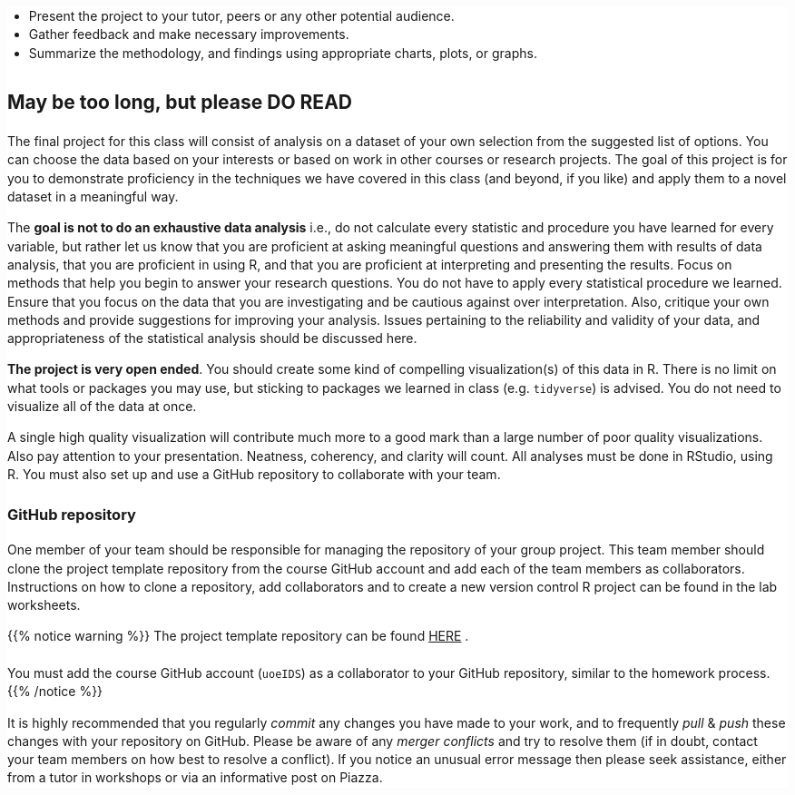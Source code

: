 - Present the project to your tutor, peers or any other potential audience.
- Gather feedback and make necessary improvements.
- Summarize the methodology, and findings using appropriate charts, plots, or graphs.

## May be too long, but please DO READ

The final project for this class will consist of analysis on a dataset of your own selection from the suggested list of options. You can choose the data based on your interests or based on work in other courses or research projects. The goal of this project is for you to demonstrate proficiency in the techniques we have covered in this class (and beyond, if you like) and apply them to a novel dataset in a meaningful way.

The **goal is not to do an exhaustive data analysis** i.e., do not calculate every statistic and procedure you have learned for every variable, but rather let us know that you are proficient at asking meaningful questions and answering them with results of data analysis, that you are proficient in using R, and that you are proficient at interpreting and presenting the results. Focus on methods that help you begin to answer your research questions. You do not have to apply every statistical procedure we learned.  Ensure that you focus on the data that you are investigating and be cautious against over interpretation.  Also, critique your own methods and provide suggestions for improving your analysis. Issues pertaining to the reliability and validity of your data, and appropriateness of the statistical analysis should be discussed here.

**The project is very open ended**. You should create some kind of compelling visualization(s) of this data in R. There is no limit on what tools or packages you may use, but sticking to packages we learned in class (e.g. `tidyverse`) is advised. You do not need to visualize all of the data at once. 

A single high quality visualization will contribute much more to a good mark than a large number of poor quality visualizations. Also pay attention to your presentation. Neatness, coherency, and clarity will count. All analyses must be done in RStudio, using R. You must also set up and use a GitHub repository to collaborate with your team. 






### GitHub repository

One member of your team should be responsible for managing the repository of your group project. This team member should clone the <a id="project_template_repo">project template repository</a> from the course GitHub account and add each of the team members as collaborators. Instructions on how to clone a repository, add collaborators and to create a new version control R project can be found in the lab worksheets.

{{% notice warning %}}
The project template repository can be found [HERE](https://github.com/uoeIDS/project_template) .
<br>
<br>
You must add the course GitHub account (`uoeIDS`) as a collaborator to your GitHub repository, similar to the homework process.  
{{% /notice %}}



It is highly recommended that you regularly _commit_ any changes you have made to your work, and to frequently _pull_ & _push_ these changes with your repository on GitHub. Please be aware of any _merger conflicts_ and try to resolve them (if in doubt, contact your team members on how best to resolve a conflict). If you notice an unusual error message then please seek assistance, either from a tutor in workshops or via an informative post on Piazza.
